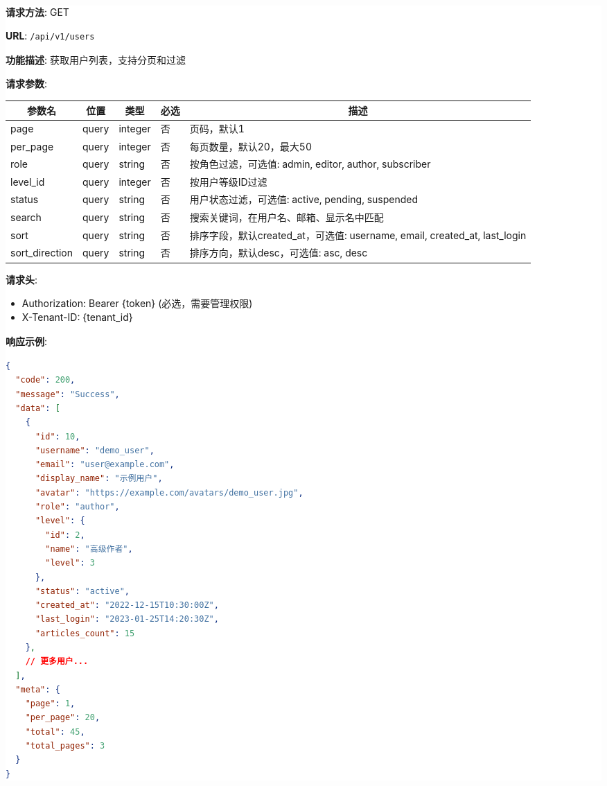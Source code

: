 **请求方法**: GET

**URL**: `/api/v1/users`

**功能描述**: 获取用户列表，支持分页和过滤

**请求参数**:

| 参数名 | 位置 | 类型 | 必选 | 描述 |
|--------|------|------|------|------|
| page | query | integer | 否 | 页码，默认1 |
| per_page | query | integer | 否 | 每页数量，默认20，最大50 |
| role | query | string | 否 | 按角色过滤，可选值: admin, editor, author, subscriber |
| level_id | query | integer | 否 | 按用户等级ID过滤 |
| status | query | string | 否 | 用户状态过滤，可选值: active, pending, suspended |
| search | query | string | 否 | 搜索关键词，在用户名、邮箱、显示名中匹配 |
| sort | query | string | 否 | 排序字段，默认created_at，可选值: username, email, created_at, last_login |
| sort_direction | query | string | 否 | 排序方向，默认desc，可选值: asc, desc |

**请求头**:
- Authorization: Bearer {token} (必选，需要管理权限)
- X-Tenant-ID: {tenant_id}

**响应示例**:

```json
{
  "code": 200,
  "message": "Success",
  "data": [
    {
      "id": 10,
      "username": "demo_user",
      "email": "user@example.com",
      "display_name": "示例用户",
      "avatar": "https://example.com/avatars/demo_user.jpg",
      "role": "author",
      "level": {
        "id": 2,
        "name": "高级作者",
        "level": 3
      },
      "status": "active",
      "created_at": "2022-12-15T10:30:00Z",
      "last_login": "2023-01-25T14:20:30Z",
      "articles_count": 15
    },
    // 更多用户...
  ],
  "meta": {
    "page": 1,
    "per_page": 20,
    "total": 45,
    "total_pages": 3
  }
}
```
